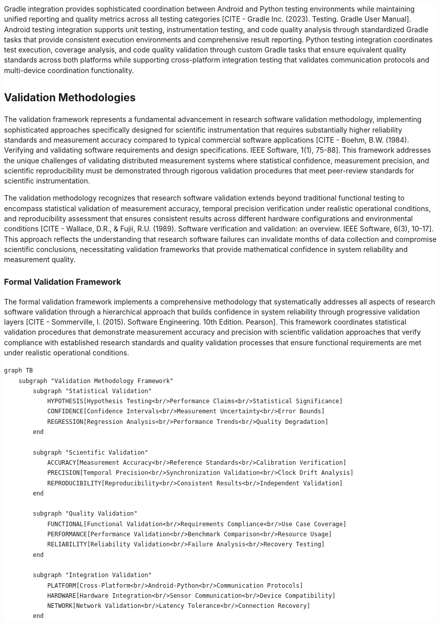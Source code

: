 Gradle integration provides sophisticated coordination between Android and Python testing environments while maintaining unified reporting and quality metrics across all testing categories [CITE - Gradle Inc. (2023). Testing. Gradle User Manual]. Android testing integration supports unit testing, instrumentation testing, and code quality analysis through standardized Gradle tasks that provide consistent execution environments and comprehensive result reporting. Python testing integration coordinates test execution, coverage analysis, and code quality validation through custom Gradle tasks that ensure equivalent quality standards across both platforms while supporting cross-platform integration testing that validates communication protocols and multi-device coordination functionality.

## Validation Methodologies

The validation framework represents a fundamental advancement in research software validation methodology, implementing sophisticated approaches specifically designed for scientific instrumentation that requires substantially higher reliability standards and measurement accuracy compared to typical commercial software applications [CITE - Boehm, B.W. (1984). Verifying and validating software requirements and design specifications. IEEE Software, 1(1), 75-88]. This framework addresses the unique challenges of validating distributed measurement systems where statistical confidence, measurement precision, and scientific reproducibility must be demonstrated through rigorous validation procedures that meet peer-review standards for scientific instrumentation.

The validation methodology recognizes that research software validation extends beyond traditional functional testing to encompass statistical validation of measurement accuracy, temporal precision verification under realistic operational conditions, and reproducibility assessment that ensures consistent results across different hardware configurations and environmental conditions [CITE - Wallace, D.R., & Fujii, R.U. (1989). Software verification and validation: an overview. IEEE Software, 6(3), 10-17]. This approach reflects the understanding that research software failures can invalidate months of data collection and compromise scientific conclusions, necessitating validation frameworks that provide mathematical confidence in system reliability and measurement quality.

### Formal Validation Framework

The formal validation framework implements a comprehensive methodology that systematically addresses all aspects of research software validation through a hierarchical approach that builds confidence in system reliability through progressive validation layers [CITE - Sommerville, I. (2015). Software Engineering. 10th Edition. Pearson]. This framework coordinates statistical validation procedures that demonstrate measurement accuracy and precision with scientific validation approaches that verify compliance with established research standards and quality validation processes that ensure functional requirements are met under realistic operational conditions.

```mermaid
graph TB
    subgraph "Validation Methodology Framework"
        subgraph "Statistical Validation"
            HYPOTHESIS[Hypothesis Testing<br/>Performance Claims<br/>Statistical Significance]
            CONFIDENCE[Confidence Intervals<br/>Measurement Uncertainty<br/>Error Bounds]
            REGRESSION[Regression Analysis<br/>Performance Trends<br/>Quality Degradation]
        end
        
        subgraph "Scientific Validation"
            ACCURACY[Measurement Accuracy<br/>Reference Standards<br/>Calibration Verification]
            PRECISION[Temporal Precision<br/>Synchronization Validation<br/>Clock Drift Analysis]
            REPRODUCIBILITY[Reproducibility<br/>Consistent Results<br/>Independent Validation]
        end
        
        subgraph "Quality Validation"
            FUNCTIONAL[Functional Validation<br/>Requirements Compliance<br/>Use Case Coverage]
            PERFORMANCE[Performance Validation<br/>Benchmark Comparison<br/>Resource Usage]
            RELIABILITY[Reliability Validation<br/>Failure Analysis<br/>Recovery Testing]
        end
        
        subgraph "Integration Validation"
            PLATFORM[Cross-Platform<br/>Android-Python<br/>Communication Protocols]
            HARDWARE[Hardware Integration<br/>Sensor Communication<br/>Device Compatibility]
            NETWORK[Network Validation<br/>Latency Tolerance<br/>Connection Recovery]
        end
```